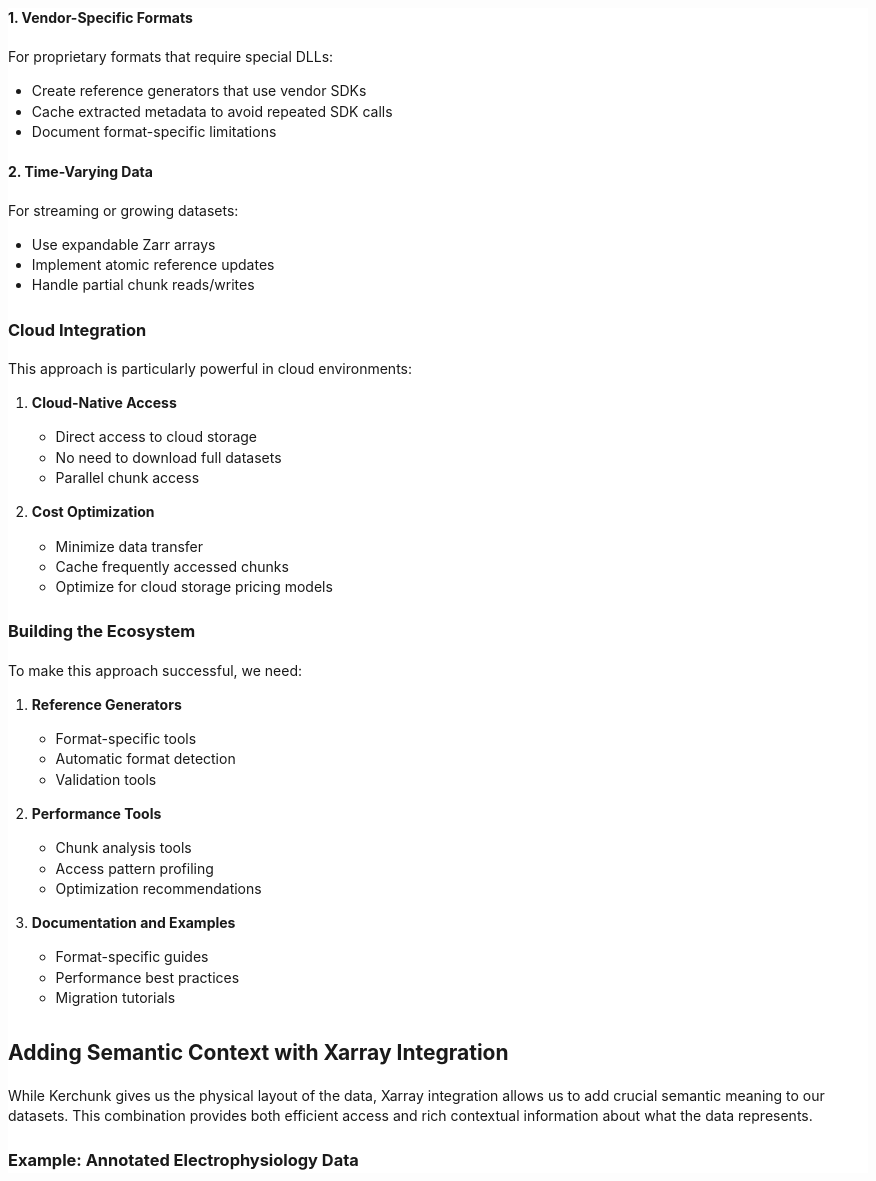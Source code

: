 #### 1. Vendor-Specific Formats
For proprietary formats that require special DLLs:
- Create reference generators that use vendor SDKs
- Cache extracted metadata to avoid repeated SDK calls
- Document format-specific limitations

#### 2. Time-Varying Data
For streaming or growing datasets:
- Use expandable Zarr arrays
- Implement atomic reference updates
- Handle partial chunk reads/writes

### Cloud Integration

This approach is particularly powerful in cloud environments:

1. **Cloud-Native Access**
   - Direct access to cloud storage
   - No need to download full datasets
   - Parallel chunk access

2. **Cost Optimization**
   - Minimize data transfer
   - Cache frequently accessed chunks
   - Optimize for cloud storage pricing models

### Building the Ecosystem

To make this approach successful, we need:

1. **Reference Generators**
   - Format-specific tools
   - Automatic format detection
   - Validation tools

2. **Performance Tools**
   - Chunk analysis tools
   - Access pattern profiling
   - Optimization recommendations

3. **Documentation and Examples**
   - Format-specific guides
   - Performance best practices
   - Migration tutorials

## Adding Semantic Context with Xarray Integration

While Kerchunk gives us the physical layout of the data, Xarray integration allows us to add crucial semantic meaning to our datasets. This combination provides both efficient access and rich contextual information about what the data represents.

### Example: Annotated Electrophysiology Data
